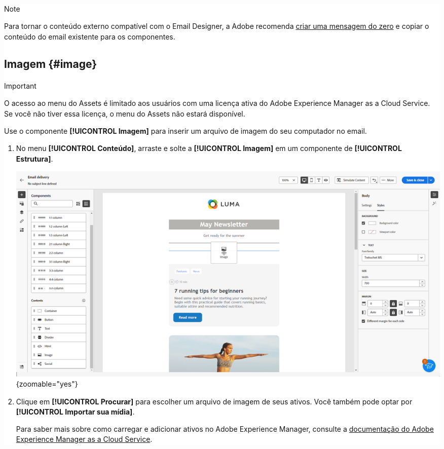 >[!NOTE]
>
>Para tornar o conteúdo externo compatível com o Email Designer, a Adobe recomenda [criar uma mensagem do zero](create-email-content.md) e copiar o conteúdo do email existente para os componentes.

## Imagem {#image}

>[!IMPORTANT]
>
>O acesso ao menu do Assets é limitado aos usuários com uma licença ativa do Adobe Experience Manager as a Cloud Service. Se você não tiver essa licença, o menu do Assets não estará disponível.

Use o componente **[!UICONTROL Imagem]** para inserir um arquivo de imagem do seu computador no email.

1. No menu **[!UICONTROL Conteúdo]**, arraste e solte a **[!UICONTROL Imagem]** em um componente de **[!UICONTROL Estrutura]**.

   ![Captura de tela que mostra como arrastar e soltar um componente de imagem no Designer de email.](assets/email_designer_9.png){zoomable="yes"}

1. Clique em **[!UICONTROL Procurar]** para escolher um arquivo de imagem de seus ativos. Você também pode optar por **[!UICONTROL Importar sua mídia]**.

   Para saber mais sobre como carregar e adicionar ativos no Adobe Experience Manager, consulte a [documentação do Adobe Experience Manager as a Cloud Service](https://experienceleague.adobe.com/docs/experience-manager-cloud-service/content/assets/manage/add-assets.html?lang=pt-BR).
